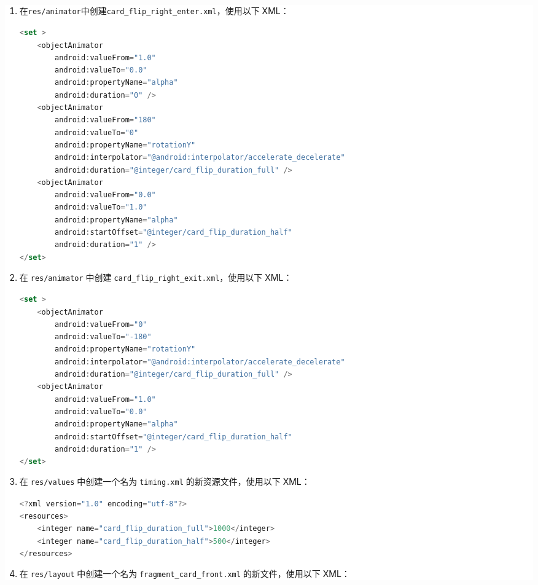 1.  在`res/animator`中创建`card_flip_right_enter.xml`，使用以下 XML：

    ```kt
    <set >
        <objectAnimator
            android:valueFrom="1.0"
            android:valueTo="0.0"
            android:propertyName="alpha"
            android:duration="0" />
        <objectAnimator
            android:valueFrom="180"
            android:valueTo="0"
            android:propertyName="rotationY"
            android:interpolator="@android:interpolator/accelerate_decelerate"
            android:duration="@integer/card_flip_duration_full" />
        <objectAnimator
            android:valueFrom="0.0"
            android:valueTo="1.0"
            android:propertyName="alpha"
            android:startOffset="@integer/card_flip_duration_half"
            android:duration="1" />
    </set>
    ```

1.  在 `res/animator` 中创建 `card_flip_right_exit.xml`，使用以下 XML：

    ```kt
    <set >
        <objectAnimator
            android:valueFrom="0"
            android:valueTo="-180"
            android:propertyName="rotationY"
            android:interpolator="@android:interpolator/accelerate_decelerate"
            android:duration="@integer/card_flip_duration_full" />
        <objectAnimator
            android:valueFrom="1.0"
            android:valueTo="0.0"
            android:propertyName="alpha"
            android:startOffset="@integer/card_flip_duration_half"
            android:duration="1" />
    </set>
    ```

1.  在 `res/values` 中创建一个名为 `timing.xml` 的新资源文件，使用以下 XML：

    ```kt
    <?xml version="1.0" encoding="utf-8"?>
    <resources>
        <integer name="card_flip_duration_full">1000</integer>
        <integer name="card_flip_duration_half">500</integer>
    </resources>
    ```

1.  在 `res/layout` 中创建一个名为 `fragment_card_front.xml` 的新文件，使用以下 XML：
